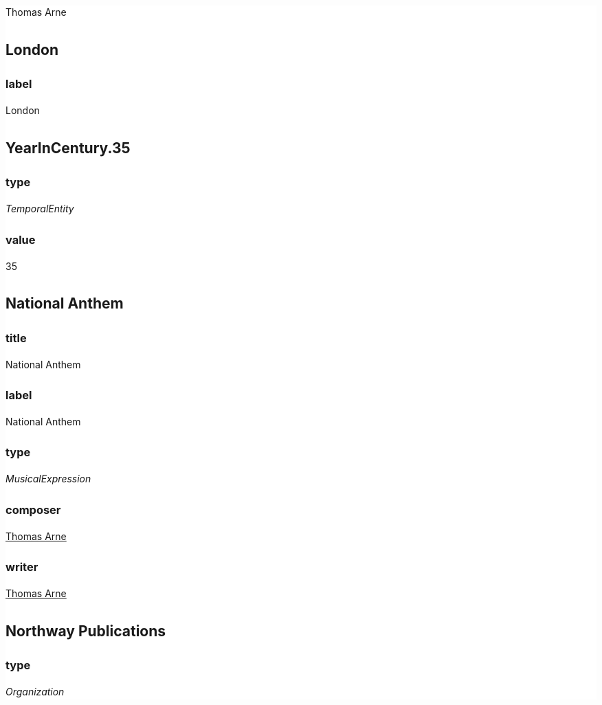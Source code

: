 
Thomas Arne

## London

### label


London

## YearInCentury.35

### type


*TemporalEntity*

### value


35

## National Anthem

### title


National Anthem

### label


National Anthem

### type


*MusicalExpression*

### composer


[Thomas Arne](#Thomas-Arne)

### writer


[Thomas Arne](#Thomas-Arne)

## Northway Publications

### type


*Organization*
